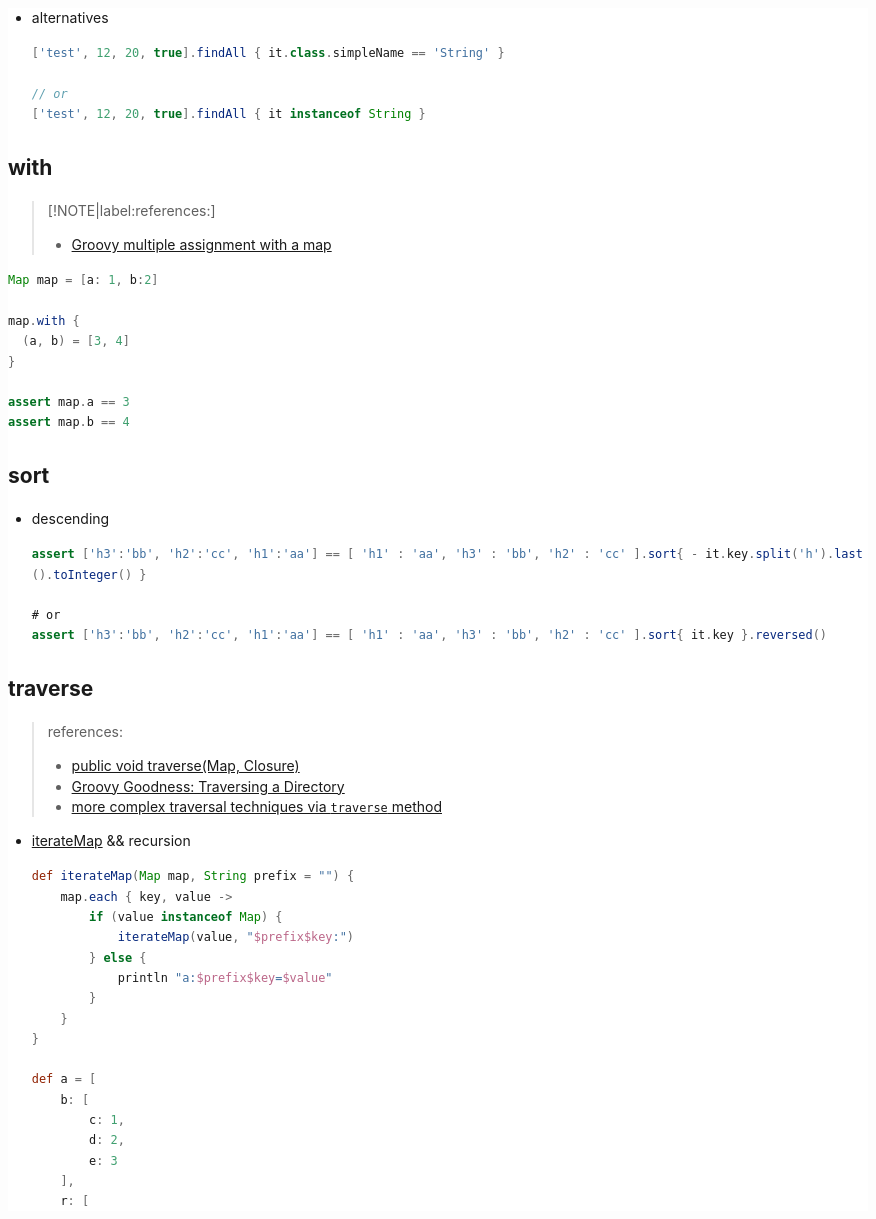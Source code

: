 - alternatives
  ```groovy
  ['test', 12, 20, true].findAll { it.class.simpleName == 'String' }

  // or
  ['test', 12, 20, true].findAll { it instanceof String }
  ```

## with

> [!NOTE|label:references:]
> - [Groovy multiple assignment with a map](https://stackoverflow.com/a/24562595/2940319)

```groovy
Map map = [a: 1, b:2]

map.with {
  (a, b) = [3, 4]
}

assert map.a == 3
assert map.b == 4
```

## sort

- descending

  ```groovy
  assert ['h3':'bb', 'h2':'cc', 'h1':'aa'] == [ 'h1' : 'aa', 'h3' : 'bb', 'h2' : 'cc' ].sort{ - it.key.split('h').last().toInteger() }

  # or
  assert ['h3':'bb', 'h2':'cc', 'h1':'aa'] == [ 'h1' : 'aa', 'h3' : 'bb', 'h2' : 'cc' ].sort{ it.key }.reversed()
  ```

## traverse
> references:
> - [public void traverse(Map, Closure)](https://docs.groovy-lang.org/latest/html/groovy-jdk/java/io/File.html#traverse(java.util.Map,%20groovy.lang.Closure))
> - [Groovy Goodness: Traversing a Directory](https://blog.mrhaki.com/2010/04/groovy-goodness-traversing-directory.html)
> - [more complex traversal techniques via `traverse` method](https://groovy-lang.org/groovy-dev-kit.html#_traversing_file_trees)

- [iterateMap](https://stackoverflow.com/a/76257635/2940319) && recursion
  ```groovy
  def iterateMap(Map map, String prefix = "") {
      map.each { key, value ->
          if (value instanceof Map) {
              iterateMap(value, "$prefix$key:")
          } else {
              println "a:$prefix$key=$value"
          }
      }
  }

  def a = [
      b: [
          c: 1,
          d: 2,
          e: 3
      ],
      r: [
  ```